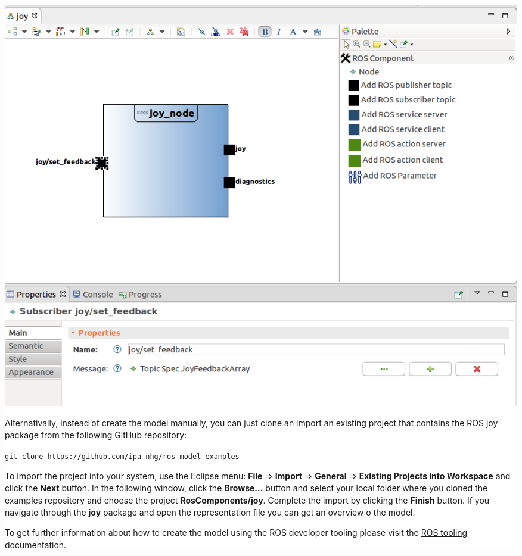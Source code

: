![JoyModelSirius](images/JoyModelSirius.png)

Alternativally, instead of create the model manually, you can just clone an import an existing project that contains the ROS joy package from the following GitHub repository: 

```
git clone https://github.com/ipa-nhg/ros-model-examples
```

To import the project into your system, use the Eclipse menu: **File** => **Import** => **General** => **Existing Projects into Workspace** and click the **Next** button. In the following window, click the **Browse...** button and select your local folder where you cloned the examples repository and choose the project **RosComponents/joy**. Complete the import by clicking the **Finish** button. If you navigate through the **joy** package and open the representation file you can get an overview o the model.


To get further information about how to create the model using the ROS developer tooling please visit the [ROS tooling documentation](https://github.com/ipa320/ros-model#tutorials).
